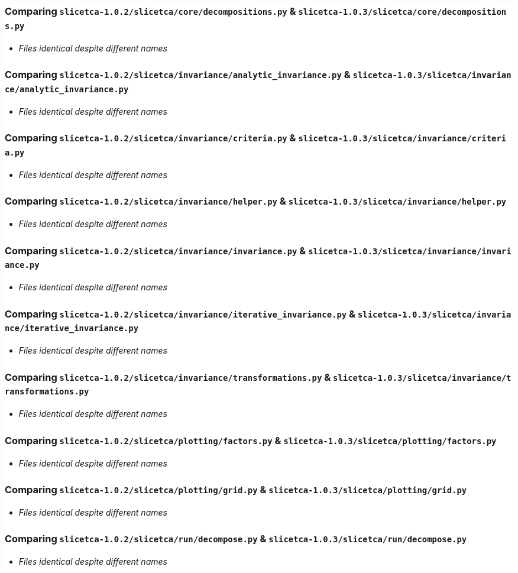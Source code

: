 ### Comparing `slicetca-1.0.2/slicetca/core/decompositions.py` & `slicetca-1.0.3/slicetca/core/decompositions.py`

 * *Files identical despite different names*

### Comparing `slicetca-1.0.2/slicetca/invariance/analytic_invariance.py` & `slicetca-1.0.3/slicetca/invariance/analytic_invariance.py`

 * *Files identical despite different names*

### Comparing `slicetca-1.0.2/slicetca/invariance/criteria.py` & `slicetca-1.0.3/slicetca/invariance/criteria.py`

 * *Files identical despite different names*

### Comparing `slicetca-1.0.2/slicetca/invariance/helper.py` & `slicetca-1.0.3/slicetca/invariance/helper.py`

 * *Files identical despite different names*

### Comparing `slicetca-1.0.2/slicetca/invariance/invariance.py` & `slicetca-1.0.3/slicetca/invariance/invariance.py`

 * *Files identical despite different names*

### Comparing `slicetca-1.0.2/slicetca/invariance/iterative_invariance.py` & `slicetca-1.0.3/slicetca/invariance/iterative_invariance.py`

 * *Files identical despite different names*

### Comparing `slicetca-1.0.2/slicetca/invariance/transformations.py` & `slicetca-1.0.3/slicetca/invariance/transformations.py`

 * *Files identical despite different names*

### Comparing `slicetca-1.0.2/slicetca/plotting/factors.py` & `slicetca-1.0.3/slicetca/plotting/factors.py`

 * *Files identical despite different names*

### Comparing `slicetca-1.0.2/slicetca/plotting/grid.py` & `slicetca-1.0.3/slicetca/plotting/grid.py`

 * *Files identical despite different names*

### Comparing `slicetca-1.0.2/slicetca/run/decompose.py` & `slicetca-1.0.3/slicetca/run/decompose.py`

 * *Files identical despite different names*
